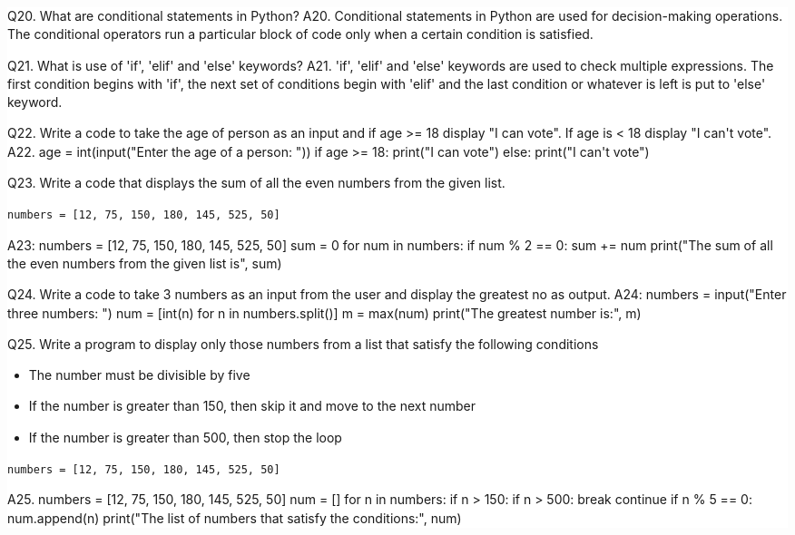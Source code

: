 Q20. What are conditional statements in Python?
A20. Conditional statements in Python are used for decision-making operations. The conditional operators run a particular block of code only when a certain condition is satisfied.

Q21. What is use of 'if', 'elif' and 'else' keywords?
A21. 'if', 'elif' and 'else' keywords are used to check multiple expressions. The first condition begins with 'if', the next set of conditions begin with 'elif' and the last condition or whatever is left is put to 'else' keyword.

Q22. Write a code to take the age of person as an input and if age >= 18 display "I can vote". If age is < 18 display "I can't vote".
A22.
age = int(input("Enter the age of a person: "))
if age >= 18:
    print("I can vote")
else:
    print("I can't vote")

Q23. Write a code that displays the sum of all the even numbers from the given list.
```
numbers = [12, 75, 150, 180, 145, 525, 50]
```
A23:
numbers = [12, 75, 150, 180, 145, 525, 50]
sum = 0
for num in numbers:
    if num % 2 == 0:
        sum += num
print("The sum of all the even numbers from the given list is", sum)

Q24. Write a code to take 3 numbers as an input from the user and display the greatest no as output.
A24:
numbers = input("Enter three numbers: ")
num = [int(n) for n in numbers.split()]
m = max(num)
print("The greatest number is:", m)

Q25. Write a program to display only those numbers from a list that satisfy the following conditions

- The number must be divisible by five

- If the number is greater than 150, then skip it and move to the next number

- If the number is greater than 500, then stop the loop
```
numbers = [12, 75, 150, 180, 145, 525, 50]
```
A25. 
numbers = [12, 75, 150, 180, 145, 525, 50]
num = []
for n in numbers:
    if n > 150:
        if n > 500:
            break
        continue
    if n % 5 == 0:
        num.append(n)
print("The list of numbers that satisfy the conditions:", num)
